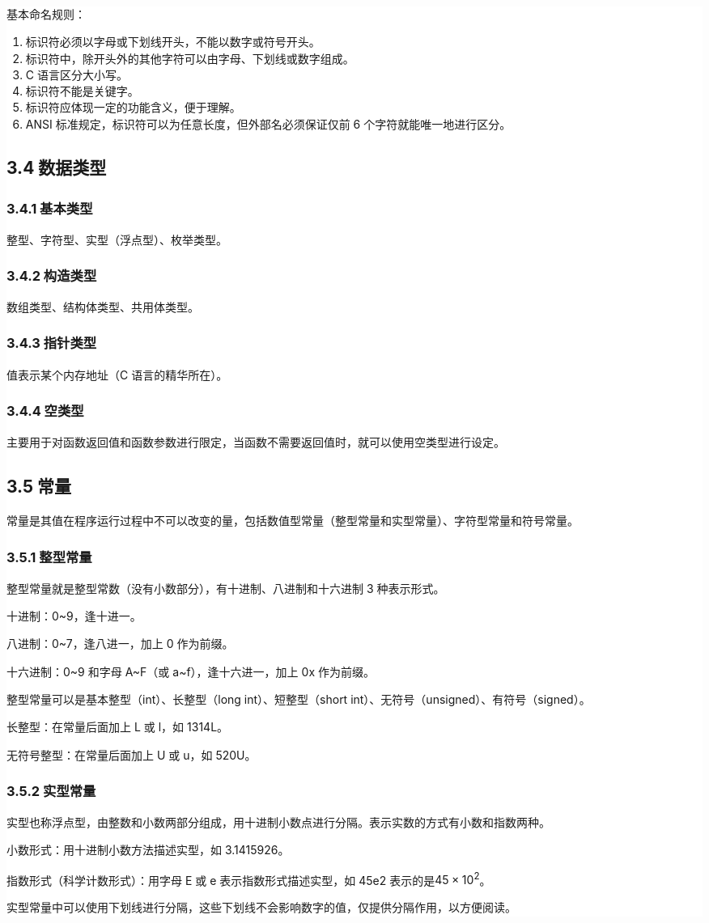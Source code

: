基本命名规则：

1. 标识符必须以字母或下划线开头，不能以数字或符号开头。
2. 标识符中，除开头外的其他字符可以由字母、下划线或数字组成。
3. C 语言区分大小写。
4. 标识符不能是关键字。
5. 标识符应体现一定的功能含义，便于理解。
6. ANSI 标准规定，标识符可以为任意长度，但外部名必须保证仅前 6 个字符就能唯一地进行区分。

## **3.4 数据类型**

### 3.4.1 基本类型

整型、字符型、实型（浮点型）、枚举类型。

### 3.4.2 构造类型

数组类型、结构体类型、共用体类型。

### 3.4.3 指针类型

值表示某个内存地址（C 语言的精华所在）。

### 3.4.4 空类型

主要用于对函数返回值和函数参数进行限定，当函数不需要返回值时，就可以使用空类型进行设定。

## **3.5 常量**

常量是其值在程序运行过程中不可以改变的量，包括数值型常量（整型常量和实型常量）、字符型常量和符号常量。

### 3.5.1 整型常量

整型常量就是整型常数（没有小数部分），有十进制、八进制和十六进制 3 种表示形式。

十进制：0~9，逢十进一。

八进制：0~7，逢八进一，加上 0 作为前缀。

十六进制：0~9 和字母 A~F（或 a~f），逢十六进一，加上 0x 作为前缀。

整型常量可以是基本整型（int）、长整型（long int）、短整型（short int）、无符号（unsigned）、有符号（signed）。

长整型：在常量后面加上 L 或 l，如 1314L。

无符号整型：在常量后面加上 U 或 u，如 520U。

### 3.5.2 实型常量

实型也称浮点型，由整数和小数两部分组成，用十进制小数点进行分隔。表示实数的方式有小数和指数两种。

小数形式：用十进制小数方法描述实型，如 3.1415926。

指数形式（科学计数形式）：用字母 E 或 e 表示指数形式描述实型，如 45e2 表示的是$45×10^2$。

实型常量中可以使用下划线进行分隔，这些下划线不会影响数字的值，仅提供分隔作用，以方便阅读。
